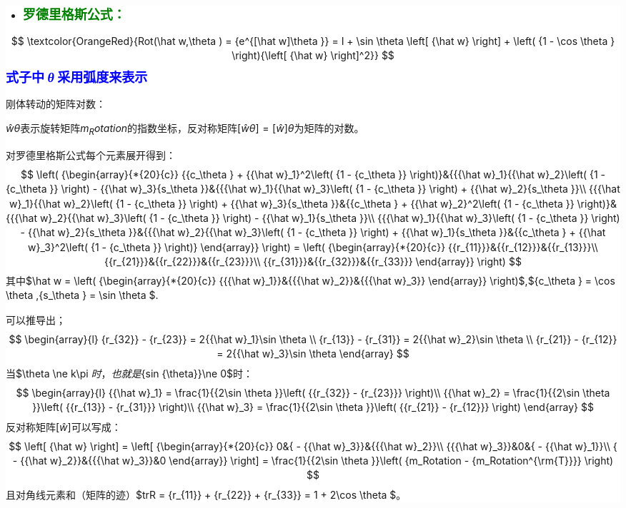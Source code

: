 - <font face="楷书" color ="green" size = 4>**罗德里格斯公式：**</font>

$$
\textcolor{OrangeRed}{Rot(\hat w,\theta ) = {e^{[\hat w]\theta }} = I + \sin \theta \left[ {\hat w} \right] + \left( {1 - \cos \theta } \right){\left[ {\hat w} \right]^2}}
$$
<font face="楷书" color ="blue" size = 4>**式子中$ {~}\theta{~}$采用弧度来表示**</font>

刚体转动的矩阵对数：

${{\hat w}{\theta}}$表示旋转矩阵$m_Rotation$的指数坐标，反对称矩阵$\left[ {\hat w\theta } \right] = \left[ {\hat w} \right]\theta$为矩阵的对数。

对罗德里格斯公式每个元素展开得到：
$$
\left( {\begin{array}{*{20}{c}}
{{c_\theta } + {{\hat w}_1}^2\left( {1 - {c_\theta }} \right)}&{{{\hat w}_1}{{\hat w}_2}\left( {1 - {c_\theta }} \right) - {{\hat w}_3}{s_\theta }}&{{{\hat w}_1}{{\hat w}_3}\left( {1 - {c_\theta }} \right) + {{\hat w}_2}{s_\theta }}\\
{{{\hat w}_1}{{\hat w}_2}\left( {1 - {c_\theta }} \right) + {{\hat w}_3}{s_\theta }}&{{c_\theta } + {{\hat w}_2}^2\left( {1 - {c_\theta }} \right)}&{{{\hat w}_2}{{\hat w}_3}\left( {1 - {c_\theta }} \right) - {{\hat w}_1}{s_\theta }}\\
{{{\hat w}_1}{{\hat w}_3}\left( {1 - {c_\theta }} \right) - {{\hat w}_2}{s_\theta }}&{{{\hat w}_2}{{\hat w}_3}\left( {1 - {c_\theta }} \right) + {{\hat w}_1}{s_\theta }}&{{c_\theta } + {{\hat w}_3}^2\left( {1 - {c_\theta }} \right)}
\end{array}} \right) = \left( {\begin{array}{*{20}{c}}
{{r_{11}}}&{{r_{12}}}&{{r_{13}}}\\
{{r_{21}}}&{{r_{22}}}&{{r_{23}}}\\
{{r_{31}}}&{{r_{32}}}&{{r_{33}}}
\end{array}} \right)
$$
其中$\hat w = \left( {\begin{array}{*{20}{c}}
{{{\hat w}_1}}&{{{\hat w}_2}}&{{{\hat w}_3}}
\end{array}} \right)$,${c_\theta } = \cos \theta $,${s_\theta } = \sin \theta $.

可以推导出；
$$
\begin{array}{l}
{r_{32}} - {r_{23}} = 2{{\hat w}_1}\sin \theta \\
{r_{13}} - {r_{31}} = 2{{\hat w}_2}\sin \theta \\
{r_{21}} - {r_{12}} = 2{{\hat w}_3}\sin \theta 
\end{array}
$$
当$\theta  \ne k\pi $时，也就是${sin {\theta}}\ne 0$时：
$$
\begin{array}{l}
{{\hat w}_1} = \frac{1}{{2\sin \theta }}\left( {{r_{32}} - {r_{23}}} \right)\\
{{\hat w}_2} = \frac{1}{{2\sin \theta }}\left( {{r_{13}} - {r_{31}}} \right)\\
{{\hat w}_3} = \frac{1}{{2\sin \theta }}\left( {{r_{21}} - {r_{12}}} \right)
\end{array}
$$
反对称矩阵$\left[ {\hat w} \right]$可以写成：
$$
\left[ {\hat w} \right] = \left[ {\begin{array}{*{20}{c}}
0&{ - {{\hat w}_3}}&{{{\hat w}_2}}\\
{{{\hat w}_3}}&0&{ - {{\hat w}_1}}\\
{ - {{\hat w}_2}}&{{{\hat w}_3}}&0
\end{array}} \right] = \frac{1}{{2\sin \theta }}\left( {m_Rotation - {m_Rotation^{\rm{T}}}} \right)
$$
且对角线元素和（矩阵的迹）$trR = {r_{11}} + {r_{22}} + {r_{33}} = 1 + 2\cos \theta $。
